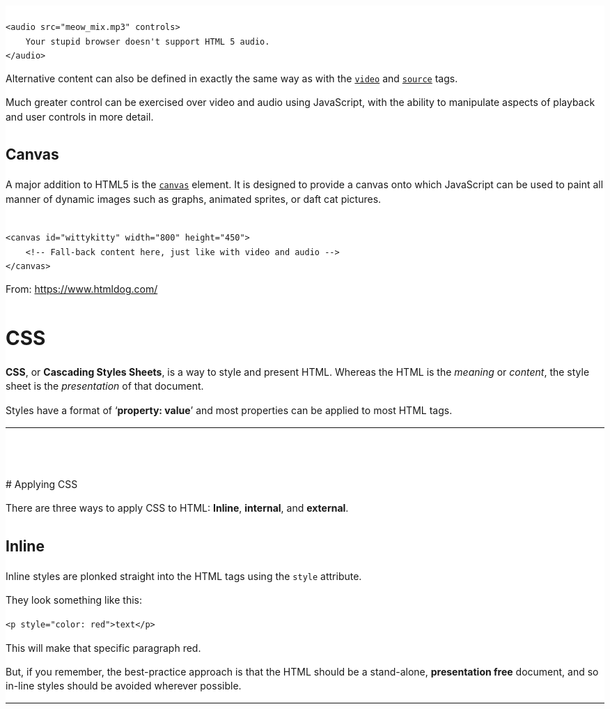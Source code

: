 ```markup

<audio src="meow_mix.mp3" controls>
    Your stupid browser doesn't support HTML 5 audio.
</audio>

```

Alternative content can also be defined in exactly the same way as with the [`video`](https://www.htmldog.com/references/html/tags/video/) and [`source`](https://www.htmldog.com/references/html/tags/source/) tags.

Much greater control can be exercised over video and audio using JavaScript, with the ability to manipulate aspects of playback and user controls in more detail.

## Canvas

A major addition to HTML5 is the [`canvas`](https://www.htmldog.com/references/html/tags/canvas/) element. It is designed to provide a canvas onto which JavaScript can be used to paint all manner of dynamic images such as graphs, animated sprites, or daft cat pictures.

```markup

<canvas id="wittykitty" width="800" height="450">
    <!-- Fall-back content here, just like with video and audio -->
</canvas>
```

From: <https://www.htmldog.com/>

# CSS

**CSS**, or **Cascading Styles Sheets**, is a way to style and present HTML. Whereas the HTML is the *meaning* or *content*, the style sheet is the *presentation* of that document.

Styles have a format of ‘**property: value**’ and most properties can be applied to most HTML tags.

---

<div aria-hidden="true" class="wp-block-spacer" style="height:57px"></div># Applying CSS

There are three ways to apply CSS to HTML: **Inline**, **internal**, and **external**.

## Inline

Inline styles are plonked straight into the HTML tags using the `style` attribute.

They look something like this:

```markup
<p style="color: red">text</p>
```

This will make that specific paragraph red.

But, if you remember, the best-practice approach is that the HTML should be a stand-alone, **presentation free** document, and so in-line styles should be avoided wherever possible.

---
